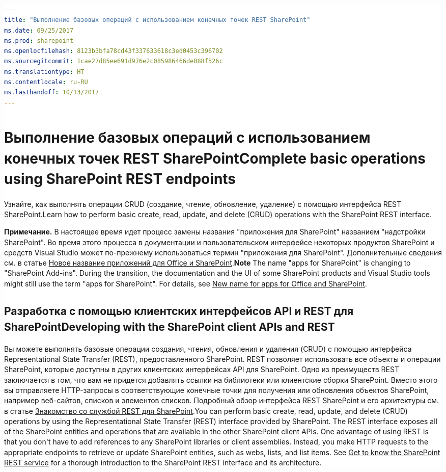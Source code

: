 ```yaml
---
title: "Выполнение базовых операций с использованием конечных точек REST SharePoint"
ms.date: 09/25/2017
ms.prod: sharepoint
ms.openlocfilehash: 8123b3bfa78cd43f337633618c3ed0453c396702
ms.sourcegitcommit: 1cae27d85ee691d976e2c085986466de088f526c
ms.translationtype: HT
ms.contentlocale: ru-RU
ms.lasthandoff: 10/13/2017
---
```

# <a name="complete-basic-operations-using-sharepoint-rest-endpoints"></a><span data-ttu-id="ebe2c-102">Выполнение базовых операций с использованием конечных точек REST SharePoint</span><span class="sxs-lookup"><span data-stu-id="ebe2c-102">Complete basic operations using SharePoint REST endpoints</span></span>
<span data-ttu-id="ebe2c-103">Узнайте, как выполнять операции CRUD (создание, чтение, обновление, удаление) с помощью интерфейса REST SharePoint.</span><span class="sxs-lookup"><span data-stu-id="ebe2c-103">Learn how to perform basic create, read, update, and delete (CRUD) operations with the SharePoint REST interface.</span></span>
 

 <span data-ttu-id="ebe2c-p101">**Примечание.** В настоящее время идет процесс замены названия "приложения для SharePoint" названием "надстройки SharePoint". Во время этого процесса в документации и пользовательском интерфейсе некоторых продуктов SharePoint и средств Visual Studio может по-прежнему использоваться термин "приложения для SharePoint". Дополнительные сведения см. в статье [Новое название приложений для Office и SharePoint](new-name-for-apps-for-sharepoint.md#bk_newname).</span><span class="sxs-lookup"><span data-stu-id="ebe2c-p101">**Note**  The name "apps for SharePoint" is changing to "SharePoint Add-ins". During the transition, the documentation and the UI of some SharePoint products and Visual Studio tools might still use the term "apps for SharePoint". For details, see  [New name for apps for Office and SharePoint](new-name-for-apps-for-sharepoint.md#bk_newname).</span></span>
 


## <a name="developing-with-the-sharepoint-client-apis-and-rest"></a><span data-ttu-id="ebe2c-107">Разработка с помощью клиентских интерфейсов API и REST для SharePoint</span><span class="sxs-lookup"><span data-stu-id="ebe2c-107">Developing with the SharePoint client APIs and REST</span></span>
<span data-ttu-id="ebe2c-108"><a name="ClientAPIs"> </a></span><span class="sxs-lookup"><span data-stu-id="ebe2c-108"></span></span>

<span data-ttu-id="ebe2c-p102">Вы можете выполнять базовые операции создания, чтения, обновления и удаления (CRUD) с помощью интерфейса Representational State Transfer (REST), предоставленного SharePoint. REST позволяет использовать все объекты и операции SharePoint, которые доступны в других клиентских интерфейсах API для SharePoint. Одно из преимуществ REST заключается в том, что вам не придется добавлять ссылки на библиотеки или клиентские сборки SharePoint. Вместо этого вы отправляете HTTP-запросы в соответствующие конечные точки для получения или обновления объектов SharePoint, например веб-сайтов, списков и элементов списков. Подробный обзор интерфейса REST SharePoint и его архитектуры см. в статье  [Знакомство со службой REST для SharePoint](get-to-know-the-sharepoint-rest-service.md).</span><span class="sxs-lookup"><span data-stu-id="ebe2c-p102">You can perform basic create, read, update, and delete (CRUD) operations by using the Representational State Transfer (REST) interface provided by SharePoint. The REST interface exposes all of the SharePoint entities and operations that are available in the other SharePoint client APIs. One advantage of using REST is that you don't have to add references to any SharePoint libraries or client assemblies. Instead, you make HTTP requests to the appropriate endpoints to retrieve or update SharePoint entities, such as webs, lists, and list items. See  [Get to know the SharePoint REST service](get-to-know-the-sharepoint-rest-service.md) for a thorough introduction to the SharePoint REST interface and its architecture.</span></span>
 